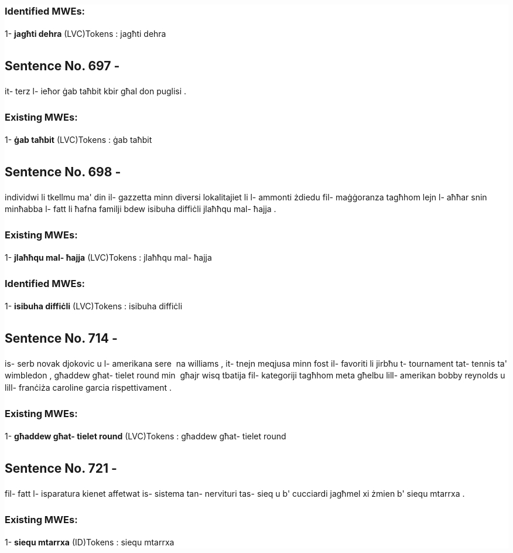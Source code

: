 ### Identified MWEs: 
1- **jagħti dehra** (LVC)Tokens : 
jagħti
dehra

## Sentence No. 697 - 
it- terz l- ieħor ġab taħbit kbir għal don puglisi . 
### Existing MWEs: 
1- **ġab taħbit** (LVC)Tokens : 
ġab
taħbit

## Sentence No. 698 - 
individwi li tkellmu ma' din il- gazzetta minn diversi lokalitajiet li l- ammonti żdiedu fil- maġġoranza tagħhom lejn l- aħħar snin minħabba l- fatt li ħafna familji bdew isibuha diffiċli jlaħħqu mal- ħajja . 
### Existing MWEs: 
1- **jlaħħqu mal- ħajja** (LVC)Tokens : 
jlaħħqu
mal-
ħajja

### Identified MWEs: 
1- **isibuha diffiċli** (LVC)Tokens : 
isibuha
diffiċli

## Sentence No. 714 - 
is- serb novak djokovic u l- amerikana sere ­ na williams , it- tnejn meqjusa minn fost il- favoriti li jirbħu t- tournament tat- tennis ta' wimbledon , għaddew għat- tielet round min ­ għajr wisq tbatija fil- kategoriji tagħhom meta għelbu lill- amerikan bobby reynolds u lill- franċiża caroline garcia rispettivament . 
### Existing MWEs: 
1- **għaddew għat- tielet round** (LVC)Tokens : 
għaddew
għat-
tielet
round

## Sentence No. 721 - 
fil- fatt l- isparatura kienet affetwat is- sistema tan- nervituri tas- sieq u b' cucciardi jagħmel xi żmien b' siequ mtarrxa . 
### Existing MWEs: 
1- **siequ mtarrxa** (ID)Tokens : 
siequ
mtarrxa

